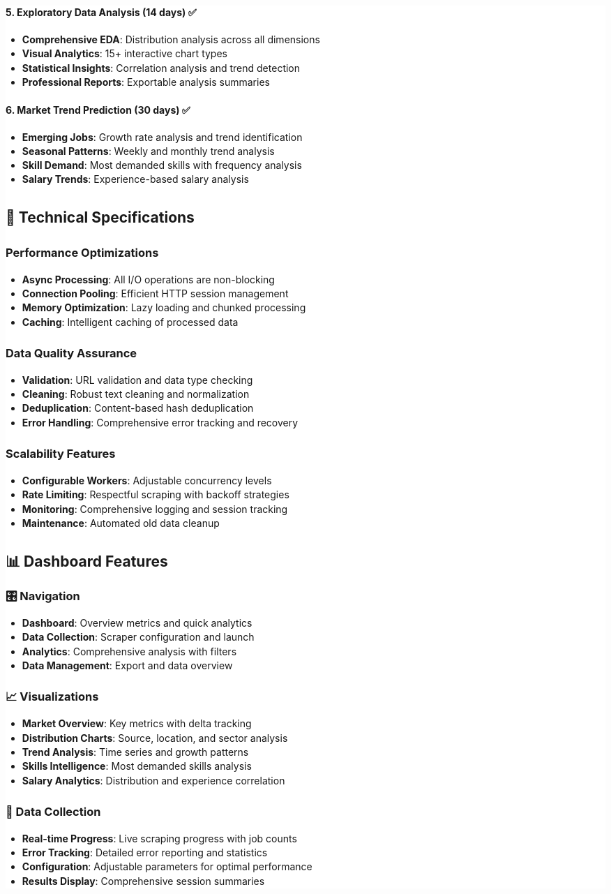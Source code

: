 #### 5. Exploratory Data Analysis (14 days) ✅
- **Comprehensive EDA**: Distribution analysis across all dimensions
- **Visual Analytics**: 15+ interactive chart types
- **Statistical Insights**: Correlation analysis and trend detection
- **Professional Reports**: Exportable analysis summaries

#### 6. Market Trend Prediction (30 days) ✅
- **Emerging Jobs**: Growth rate analysis and trend identification
- **Seasonal Patterns**: Weekly and monthly trend analysis
- **Skill Demand**: Most demanded skills with frequency analysis
- **Salary Trends**: Experience-based salary analysis

## 🔧 Technical Specifications

### Performance Optimizations
- **Async Processing**: All I/O operations are non-blocking
- **Connection Pooling**: Efficient HTTP session management
- **Memory Optimization**: Lazy loading and chunked processing
- **Caching**: Intelligent caching of processed data

### Data Quality Assurance
- **Validation**: URL validation and data type checking
- **Cleaning**: Robust text cleaning and normalization
- **Deduplication**: Content-based hash deduplication
- **Error Handling**: Comprehensive error tracking and recovery

### Scalability Features
- **Configurable Workers**: Adjustable concurrency levels
- **Rate Limiting**: Respectful scraping with backoff strategies
- **Monitoring**: Comprehensive logging and session tracking
- **Maintenance**: Automated old data cleanup

## 📊 Dashboard Features

### 🎛️ Navigation
- **Dashboard**: Overview metrics and quick analytics
- **Data Collection**: Scraper configuration and launch
- **Analytics**: Comprehensive analysis with filters
- **Data Management**: Export and data overview

### 📈 Visualizations
- **Market Overview**: Key metrics with delta tracking
- **Distribution Charts**: Source, location, and sector analysis
- **Trend Analysis**: Time series and growth patterns
- **Skills Intelligence**: Most demanded skills analysis
- **Salary Analytics**: Distribution and experience correlation

### 🔄 Data Collection
- **Real-time Progress**: Live scraping progress with job counts
- **Error Tracking**: Detailed error reporting and statistics
- **Configuration**: Adjustable parameters for optimal performance
- **Results Display**: Comprehensive session summaries
